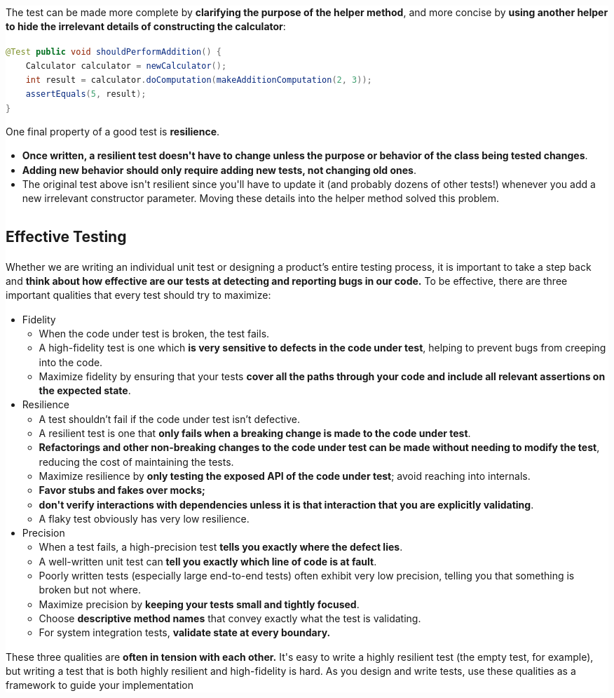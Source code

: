 The test can be made more complete by **clarifying the purpose of the helper method**, and more concise by **using another helper to hide the irrelevant details of constructing the calculator**:
```java
@Test public void shouldPerformAddition() {
    Calculator calculator = newCalculator();
    int result = calculator.doComputation(makeAdditionComputation(2, 3));
    assertEquals(5, result);
}
```
One final property of a good test is **resilience**. 
- **Once written, a resilient test doesn't have to change unless the purpose or behavior of the class being tested changes**. 
- **Adding new behavior should only require adding new tests, not changing old ones**. 
- The original test above isn't resilient since you'll have to update it (and probably dozens of other tests!) whenever you add a new irrelevant constructor parameter. Moving these details into the helper method solved this problem.

## Effective Testing

Whether we are writing an individual unit test or designing a product’s entire testing process, it is important to take a step back and **think about how effective are our tests at detecting and reporting bugs in our code.**
To be effective, there are three important qualities that every test should try to maximize:
- Fidelity 
  - When the code under test is broken, the test fails. 
  - A high-fidelity test is one which **is very sensitive to defects in the code under test**, helping to prevent bugs from creeping into the code.
  - Maximize fidelity by ensuring that your tests **cover all the paths through your code and include all relevant assertions on the expected state**.
- Resilience
  - A test shouldn’t fail if the code under test isn’t defective.
  - A resilient test is one that **only fails when a breaking change is made to the code under test**.
  - **Refactorings and other non-breaking changes to the code under test can be made without needing to modify the test**, reducing the cost of maintaining the tests.
  - Maximize resilience by **only testing the exposed API of the code under test**; avoid reaching into internals. 
  - **Favor stubs and fakes over mocks;** 
  - **don't verify interactions with dependencies unless it is that interaction that you are explicitly validating**. 
  - A flaky test obviously has very low resilience.
- Precision
  - When a test fails, a high-precision test **tells you exactly where the defect lies**. 
  - A well-written unit test can **tell you exactly which line of code is at fault**. 
  - Poorly written tests (especially large end-to-end tests) often exhibit very low precision, telling you that something is broken but not where.
  - Maximize precision by **keeping your tests small and tightly focused**. 
  - Choose **descriptive method names** that convey exactly what the test is validating.
  - For system integration tests, **validate state at every boundary.**
  
These three qualities are **often in tension with each other.** It's easy to write a highly resilient test (the empty test, for example), but writing a test that is both highly resilient and high-fidelity is hard. As you design and write tests, use these qualities as a framework to guide your implementation

